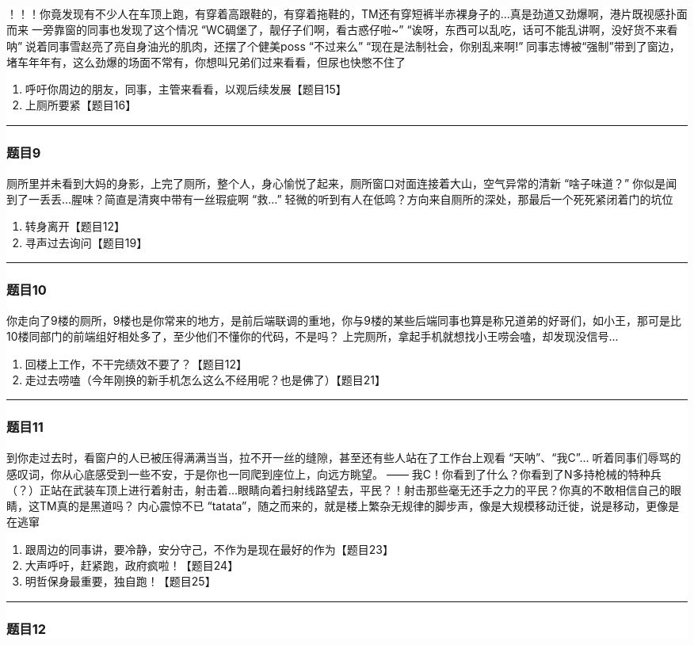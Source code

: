 ！！！你竟发现有不少人在车顶上跑，有穿着高跟鞋的，有穿着拖鞋的，TM还有穿短裤半赤裸身子的...真是劲道又劲爆啊，港片既视感扑面而来
一旁靠窗的同事也发现了这个情况
“WC碉堡了，靓仔子们啊，看古惑仔啦~”
“诶呀，东西可以乱吃，话可不能乱讲啊，没好货不来看呐”
说着同事雪赵亮了亮自身油光的肌肉，还摆了个健美poss
“不过来么”
“现在是法制社会，你别乱来啊!”
同事志博被“强制”带到了窗边，堵车年年有，这么劲爆的场面不常有，你想叫兄弟们过来看看，但尿也快憋不住了

 1. 呼吁你周边的朋友，同事，主管来看看，以观后续发展【题目15】
 2. 上厕所要紧【题目16】

 -------------------
 
### 题目9

厕所里并未看到大妈的身影，上完了厕所，整个人，身心愉悦了起来，厕所窗口对面连接着大山，空气异常的清新
“啥子味道？”
你似是闻到了一丢丢...腥味？简直是清爽中带有一丝瑕疵啊
“救...”
轻微的听到有人在低鸣？方向来自厕所的深处，那最后一个死死紧闭着门的坑位

 1. 转身离开【题目12】
 2. 寻声过去询问【题目19】

 -------------------
 
### 题目10

你走向了9楼的厕所，9楼也是你常来的地方，是前后端联调的重地，你与9楼的某些后端同事也算是称兄道弟的好哥们，如小王，那可是比10楼同部门的前端组好相处多了，至少他们不懂你的代码，不是吗？
上完厕所，拿起手机就想找小王唠会嗑，却发现没信号...

 1. 回楼上工作，不干完绩效不要了？【题目12】
 2. 走过去唠嗑（今年刚换的新手机怎么这么不经用呢？也是佛了）【题目21】

 -------------------
 
### 题目11

到你走过去时，看窗户的人已被压得满满当当，拉不开一丝的缝隙，甚至还有些人站在了工作台上观看
“天呐”、“我C”...
听着同事们辱骂的感叹词，你从心底感受到一些不安，于是你也一同爬到座位上，向远方眺望。
——
我C！你看到了什么？你看到了N多持枪械的特种兵（？）正站在武装车顶上进行着射击，射击着...眼睛向着扫射线路望去，平民？！射击那些毫无还手之力的平民？你真的不敢相信自己的眼睛，这TM真的是黑道吗？
内心震惊不已
“tatata”，随之而来的，就是楼上繁杂无规律的脚步声，像是大规模移动迁徙，说是移动，更像是在逃窜

 1. 跟周边的同事讲，要冷静，安分守己，不作为是现在最好的作为【题目23】
 2. 大声呼吁，赶紧跑，政府疯啦！【题目24】
 3. 明哲保身最重要，独自跑！【题目25】

 -------------------
 
### 题目12
